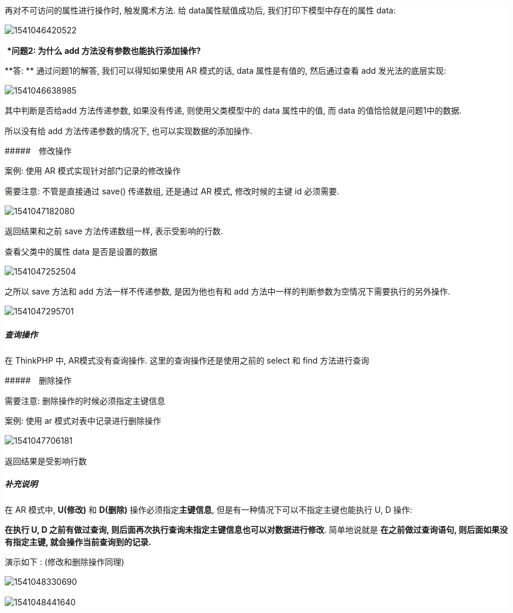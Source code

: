 再对不可访问的属性进行操作时, 触发魔术方法. 给 data属性赋值成功后, 我们打印下模型中存在的属性 data:

![1541046420522](.\php\1541046420522.png)

​	**\*问题2: 为什么 add 方法没有参数也能执行添加操作?**

**答: ** 通过问题1的解答, 我们可以得知如果使用 AR 模式的话, data 属性是有值的, 然后通过查看 add 发光法的底层实现:

![1541046638985](.\php\1541046638985.png)

其中判断是否给add 方法传递参数, 如果没有传递, 则使用父类模型中的 data 属性中的值, 而 data 的值恰恰就是问题1中的数据. 

所以没有给 add 方法传递参数的情况下, 也可以实现数据的添加操作.

#####　修改操作

案例: 使用 AR 模式实现针对部门记录的修改操作

需要注意: 不管是直接通过 save() 传递数组, 还是通过 AR 模式, 修改时候的主键 id 必须需要.

![1541047182080](.\php\1541047182080.png)

返回结果和之前 save 方法传递数组一样, 表示受影响的行数.

查看父类中的属性 data 是否是设置的数据

![1541047252504](.\php\1541047252504.png)

之所以 save 方法和 add 方法一样不传递参数, 是因为他也有和 add 方法中一样的判断参数为空情况下需要执行的另外操作.

![1541047295701](.\php\1541047295701.png)

##### 查询操作

在  ThinkPHP 中, AR模式没有查询操作. 这里的查询操作还是使用之前的 select 和 find 方法进行查询

#####　删除操作

需要注意: 删除操作的时候必须指定主键信息

案例: 使用 ar 模式对表中记录进行删除操作

![1541047706181](.\php\1541047706181.png)

返回结果是受影响行数

##### 补充说明

在 AR 模式中, **U(修改)** 和 **D(删除)** 操作必须指定**主键信息**, 但是有一种情况下可以不指定主键也能执行 U, D 操作: 

**在执行 U, D 之前有做过查询, 则后面再次执行查询未指定主键信息也可以对数据进行修改**. 简单地说就是 **在之前做过查询语句, 则后面如果没有指定主键, 就会操作当前查询到的记录.**

演示如下 : (修改和删除操作同理)

![1541048330690](.\php\1541048330690.png)

![1541048441640](.\php\1541048441640.png)
